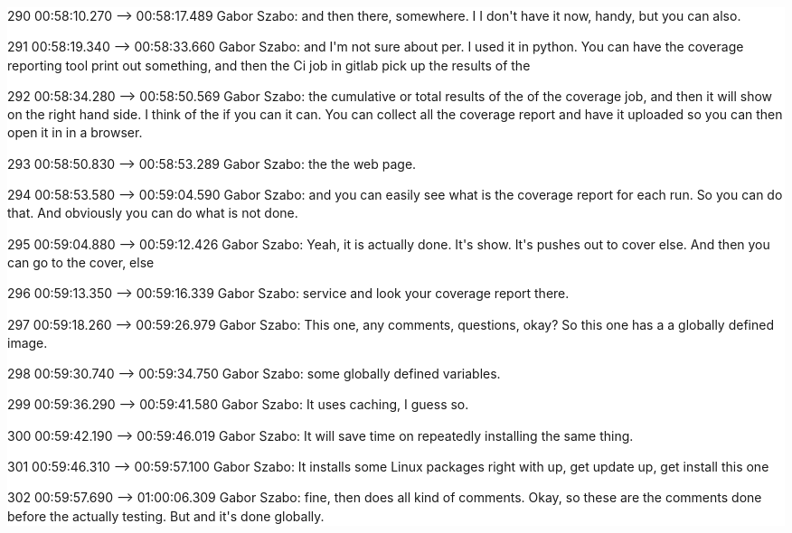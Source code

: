 290
00:58:10.270 --> 00:58:17.489
Gabor Szabo: and then there, somewhere. I I don't have it now, handy, but you can also.

291
00:58:19.340 --> 00:58:33.660
Gabor Szabo: and I'm not sure about per. I used it in python. You can have the coverage reporting tool print out something, and then the Ci job in gitlab pick up the results of the

292
00:58:34.280 --> 00:58:50.569
Gabor Szabo: the cumulative or total results of the of the coverage job, and then it will show on the right hand side. I think of the if you can it can. You can collect all the coverage report and have it uploaded so you can then open it in in a browser.

293
00:58:50.830 --> 00:58:53.289
Gabor Szabo: the the web page.

294
00:58:53.580 --> 00:59:04.590
Gabor Szabo: and you can easily see what is the coverage report for each run. So you can do that. And obviously you can do what is not done.

295
00:59:04.880 --> 00:59:12.426
Gabor Szabo: Yeah, it is actually done. It's show. It's pushes out to cover else. And then you can go to the cover, else

296
00:59:13.350 --> 00:59:16.339
Gabor Szabo: service and look your coverage report there.

297
00:59:18.260 --> 00:59:26.979
Gabor Szabo: This one, any comments, questions, okay? So this one has a a globally defined image.

298
00:59:30.740 --> 00:59:34.750
Gabor Szabo: some globally defined variables.

299
00:59:36.290 --> 00:59:41.580
Gabor Szabo: It uses caching, I guess so.

300
00:59:42.190 --> 00:59:46.019
Gabor Szabo: It will save time on repeatedly installing the same thing.

301
00:59:46.310 --> 00:59:57.100
Gabor Szabo: It installs some Linux packages right with up, get update up, get install this one

302
00:59:57.690 --> 01:00:06.309
Gabor Szabo: fine, then does all kind of comments. Okay, so these are the comments done before the actually testing. But and it's done globally.
